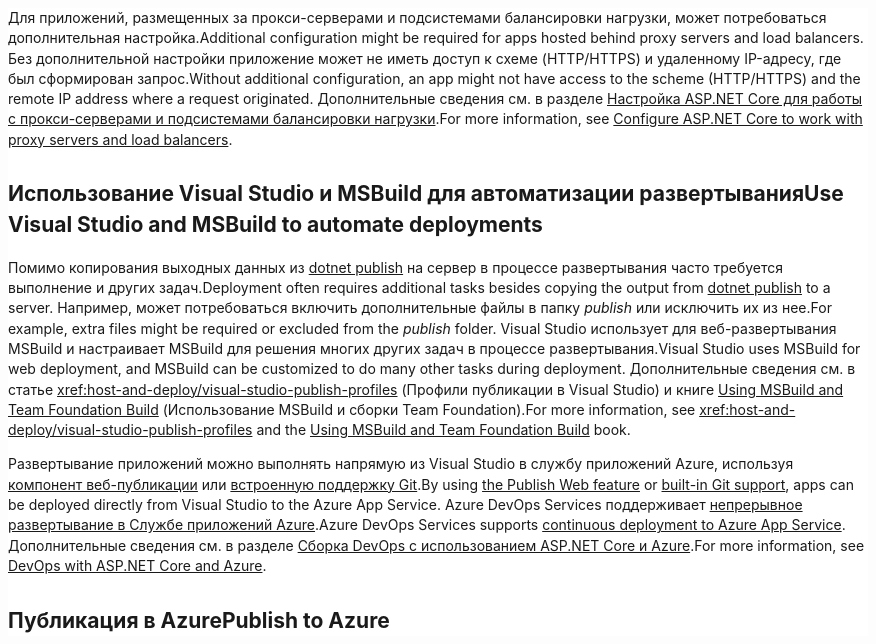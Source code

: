 <span data-ttu-id="e38b7-136">Для приложений, размещенных за прокси-серверами и подсистемами балансировки нагрузки, может потребоваться дополнительная настройка.</span><span class="sxs-lookup"><span data-stu-id="e38b7-136">Additional configuration might be required for apps hosted behind proxy servers and load balancers.</span></span> <span data-ttu-id="e38b7-137">Без дополнительной настройки приложение может не иметь доступ к схеме (HTTP/HTTPS) и удаленному IP-адресу, где был сформирован запрос.</span><span class="sxs-lookup"><span data-stu-id="e38b7-137">Without additional configuration, an app might not have access to the scheme (HTTP/HTTPS) and the remote IP address where a request originated.</span></span> <span data-ttu-id="e38b7-138">Дополнительные сведения см. в разделе [Настройка ASP.NET Core для работы с прокси-серверами и подсистемами балансировки нагрузки](xref:host-and-deploy/proxy-load-balancer).</span><span class="sxs-lookup"><span data-stu-id="e38b7-138">For more information, see [Configure ASP.NET Core to work with proxy servers and load balancers](xref:host-and-deploy/proxy-load-balancer).</span></span>

## <a name="use-visual-studio-and-msbuild-to-automate-deployments"></a><span data-ttu-id="e38b7-139">Использование Visual Studio и MSBuild для автоматизации развертывания</span><span class="sxs-lookup"><span data-stu-id="e38b7-139">Use Visual Studio and MSBuild to automate deployments</span></span>

<span data-ttu-id="e38b7-140">Помимо копирования выходных данных из [dotnet publish](/dotnet/core/tools/dotnet-publish) на сервер в процессе развертывания часто требуется выполнение и других задач.</span><span class="sxs-lookup"><span data-stu-id="e38b7-140">Deployment often requires additional tasks besides copying the output from [dotnet publish](/dotnet/core/tools/dotnet-publish) to a server.</span></span> <span data-ttu-id="e38b7-141">Например, может потребоваться включить дополнительные файлы в папку *publish* или исключить их из нее.</span><span class="sxs-lookup"><span data-stu-id="e38b7-141">For example, extra files might be required or excluded from the *publish* folder.</span></span> <span data-ttu-id="e38b7-142">Visual Studio использует для веб-развертывания MSBuild и настраивает MSBuild для решения многих других задач в процессе развертывания.</span><span class="sxs-lookup"><span data-stu-id="e38b7-142">Visual Studio uses MSBuild for web deployment, and MSBuild can be customized to do many other tasks during deployment.</span></span> <span data-ttu-id="e38b7-143">Дополнительные сведения см. в статье <xref:host-and-deploy/visual-studio-publish-profiles> (Профили публикации в Visual Studio) и книге [Using MSBuild and Team Foundation Build](http://msbuildbook.com/) (Использование MSBuild и сборки Team Foundation).</span><span class="sxs-lookup"><span data-stu-id="e38b7-143">For more information, see <xref:host-and-deploy/visual-studio-publish-profiles> and the [Using MSBuild and Team Foundation Build](http://msbuildbook.com/) book.</span></span>

<span data-ttu-id="e38b7-144">Развертывание приложений можно выполнять напрямую из Visual Studio в службу приложений Azure, используя [компонент веб-публикации](xref:tutorials/publish-to-azure-webapp-using-vs) или [встроенную поддержку Git](xref:host-and-deploy/azure-apps/azure-continuous-deployment).</span><span class="sxs-lookup"><span data-stu-id="e38b7-144">By using [the Publish Web feature](xref:tutorials/publish-to-azure-webapp-using-vs) or [built-in Git support](xref:host-and-deploy/azure-apps/azure-continuous-deployment), apps can be deployed directly from Visual Studio to the Azure App Service.</span></span> <span data-ttu-id="e38b7-145">Azure DevOps Services поддерживает [непрерывное развертывание в Службе приложений Azure](/azure/devops/pipelines/targets/webapp).</span><span class="sxs-lookup"><span data-stu-id="e38b7-145">Azure DevOps Services supports [continuous deployment to Azure App Service](/azure/devops/pipelines/targets/webapp).</span></span> <span data-ttu-id="e38b7-146">Дополнительные сведения см. в разделе [Сборка DevOps с использованием ASP.NET Core и Azure](xref:azure/devops/index).</span><span class="sxs-lookup"><span data-stu-id="e38b7-146">For more information, see [DevOps with ASP.NET Core and Azure](xref:azure/devops/index).</span></span>

## <a name="publish-to-azure"></a><span data-ttu-id="e38b7-147">Публикация в Azure</span><span class="sxs-lookup"><span data-stu-id="e38b7-147">Publish to Azure</span></span>
